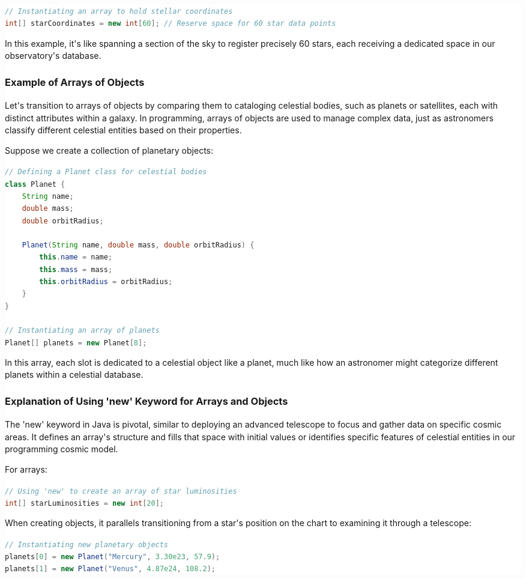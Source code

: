 ```java
// Instantiating an array to hold stellar coordinates
int[] starCoordinates = new int[60]; // Reserve space for 60 star data points
```

In this example, it's like spanning a section of the sky to register precisely 60 stars, each receiving a dedicated space in our observatory's database.

### Example of Arrays of Objects

Let's transition to arrays of objects by comparing them to cataloging celestial bodies, such as planets or satellites, each with distinct attributes within a galaxy. In programming, arrays of objects are used to manage complex data, just as astronomers classify different celestial entities based on their properties.

Suppose we create a collection of planetary objects:

```java
// Defining a Planet class for celestial bodies
class Planet {
    String name;
    double mass;
    double orbitRadius;

    Planet(String name, double mass, double orbitRadius) {
        this.name = name;
        this.mass = mass;
        this.orbitRadius = orbitRadius;
    }
}

// Instantiating an array of planets
Planet[] planets = new Planet[8];
```

In this array, each slot is dedicated to a celestial object like a planet, much like how an astronomer might categorize different planets within a celestial database.

### Explanation of Using 'new' Keyword for Arrays and Objects

The 'new' keyword in Java is pivotal, similar to deploying an advanced telescope to focus and gather data on specific cosmic areas. It defines an array's structure and fills that space with initial values or identifies specific features of celestial entities in our programming cosmic model.

For arrays:

```java
// Using 'new' to create an array of star luminosities
int[] starLuminosities = new int[20];
```

When creating objects, it parallels transitioning from a star's position on the chart to examining it through a telescope:

```java
// Instantiating new planetary objects
planets[0] = new Planet("Mercury", 3.30e23, 57.9);
planets[1] = new Planet("Venus", 4.87e24, 108.2);
```
